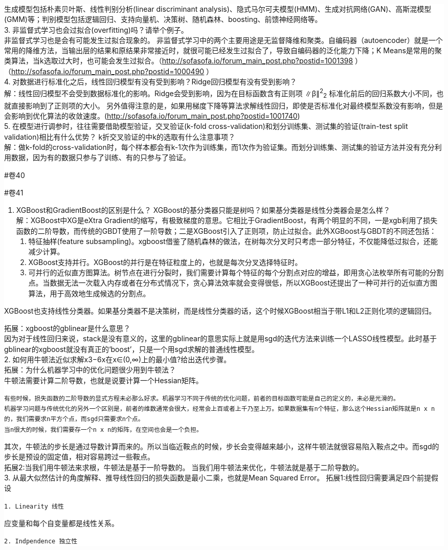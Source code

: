 生成模型包括朴素贝叶斯、线性判别分析(linear discriminant analysis)、隐式马尔可夫模型(HMM)、生成对抗网络(GAN)、高斯混模型(GMM)等；判别模型包括逻辑回归、支持向量机、决策树、随机森林、boosting、前馈神经网络等。  
3. 非监督式学习也会过拟合(overfitting)吗？请举个例子。   
非监督式学习也是会有可能发生过拟合现象的。
非监督式学习中的两个主要用途是无监督降维和聚类。自编码器（autoencoder）就是一个常用的降维方法，当输出层的结果和原结果非常接近时，就很可能已经发生过拟合了，导致自编码器的泛化能力下降；K Means是常用的聚类算法，当k选取过大时，也可能会发生过拟合。（http://sofasofa.io/forum_main_post.php?postid=1001398 ） （http://sofasofa.io/forum_main_post.php?postid=1000490 ）  
4.  对数据进行标准化之后，线性回归模型有没有受到影响？Ridge回归模型有没有受到影响？  
解：线性回归模型不会受到数据标准化的影响。Ridge会受到影响，因为在目标函数含有正则项
∥β∥<sup>2</sup><sub>2</sub>
标准化前后的回归系数大小不同，也就直接影响到了正则项的大小。 另外值得注意的是，如果用梯度下降等算法求解线性回归，即使是否标准化对最终模型系数没有影响，但是会影响到优化算法的收敛速度。(http://sofasofa.io/forum_main_post.php?postid=1001740)  
5. 
在模型进行调参时，往往需要借助模型验证，交叉验证(k-fold cross-validation)和划分训练集、测试集的验证(train-test split validation)相比有什么优势？
k折交叉验证的中k的选取有什么注意事项？  
解：做k-fold的cross-validation时，每个样本都会有k-1次作为训练集，而1次作为验证集。而划分训练集、测试集的验证方法并没有充分利用数据，因为有的数据只参与了训练、有的只参与了验证。


#卷40

#卷41
1. XGBoost和GradientBoost的区别是什么？
XGBoost的基分类器只能是树吗？如果基分类器是线性分类器会是怎么样？  
解：XGBoost中XG是eXtra Gradient的缩写，有极致梯度的意思。它相比于GradientBoost，有两个明显的不同，一是xgb利用了损失函数的二阶导数，而传统的GBDT使用了一阶导数；二是XGBoost引入了正则项，防止过拟合。此外XGBoost与GBDT的不同还包括：
   1. 特征抽样(feature subsampling)。xgboost借鉴了随机森林的做法，在树每次分叉时只考虑一部分特征，不仅能降低过拟合，还能减少计算。
   2. XGBoost支持并行。XGBoost的并行是在特征粒度上的，也就是每次分叉选择特征时。
   3. 可并行的近似直方图算法。树节点在进行分裂时，我们需要计算每个特征的每个分割点对应的增益，即用贪心法枚举所有可能的分割点。当数据无法一次载入内存或者在分布式情况下，贪心算法效率就会变得很低，所以XGBoost还提出了一种可并行的近似直方图算法，用于高效地生成候选的分割点。

XGBoost也支持线性分类器。如果基分类器不是决策树，而是线性分类器的话，这个时候XGBoost相当于带L1和L2正则化项的逻辑回归。

拓展：xgboost的gblinear是什么意思？  
因为对于线性回归来说，stack是没有意义的，这里的gblinear的意思实际上就是用sgd的迭代方法来训练一个LASSO线性模型。此时基于gblinear的xgboost就没有真正的‘boost’，只是一个用sgd求解的普通线性模型。  
2. 如何用牛顿法近似求解x3−6x在x∈(0,∞)上的最小值?给出迭代步骤。   
拓展：为什么机器学习中的优化问题很少用到牛顿法？  
牛顿法需要计算二阶导数，也就是说要计算一个Hessian矩阵。

    有些时候，损失函数的二阶导数的显式方程未必那么好求。机器学习不同于传统的优化问题，前者的目标函数可能是自己的定义的，未必是光滑的。
    机器学习问题与传统优化的另外一个区别是，前者的维数通常会很大，经常会上百或者上千乃至上万。如果数据集有n个特征，那么这个Hessian矩阵就是n x n的，我们需要求n平方个点，而sgd只需要求n个点。
    当n很大的时候，我们需要存一个n x n的矩阵，在空间也会是一个负担。

其次，牛顿法的步长是通过导数计算而来的。所以当临近鞍点的时候，步长会变得越来越小，这样牛顿法就很容易陷入鞍点之中。而sgd的步长是预设的固定值，相对容易跨过一些鞍点。  
拓展2:当我们用牛顿法来求根，牛顿法是基于一阶导数的。
当我们用牛顿法来优化，牛顿法就是基于二阶导数的。  
3. 从最大似然估计的角度解释、推导线性回归的损失函数是最小二乘，也就是Mean Squared Error。
拓展1:线性回归需要满足四个前提假设

	1. Linearity 线性

应变量和每个自变量都是线性关系。

	2. Indpendence 独立性
